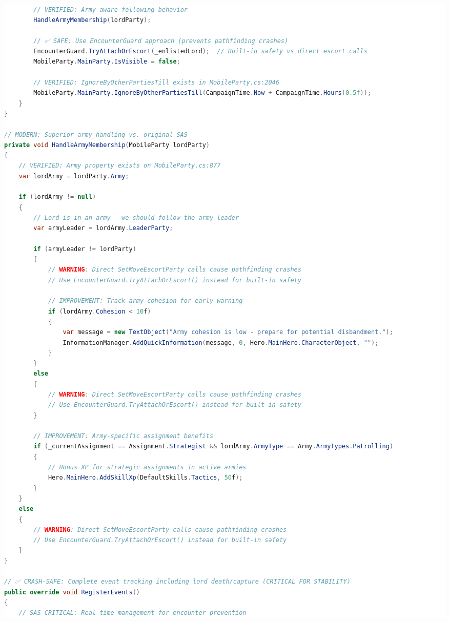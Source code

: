```csharp
        // VERIFIED: Army-aware following behavior
        HandleArmyMembership(lordParty);
        
        // ✅ SAFE: Use EncounterGuard approach (prevents pathfinding crashes)
        EncounterGuard.TryAttachOrEscort(_enlistedLord);  // Built-in safety vs direct escort calls
        MobileParty.MainParty.IsVisible = false;
        
        // VERIFIED: IgnoreByOtherPartiesTill exists in MobileParty.cs:2046
        MobileParty.MainParty.IgnoreByOtherPartiesTill(CampaignTime.Now + CampaignTime.Hours(0.5f));
    }
}

// MODERN: Superior army handling vs. original SAS
private void HandleArmyMembership(MobileParty lordParty)
{
    // VERIFIED: Army property exists on MobileParty.cs:877
    var lordArmy = lordParty.Army;
    
    if (lordArmy != null)
    {
        // Lord is in an army - we should follow the army leader
        var armyLeader = lordArmy.LeaderParty;
        
        if (armyLeader != lordParty)
        {
            // WARNING: Direct SetMoveEscortParty calls cause pathfinding crashes
            // Use EncounterGuard.TryAttachOrEscort() instead for built-in safety
            
            // IMPROVEMENT: Track army cohesion for early warning
            if (lordArmy.Cohesion < 10f)
            {
                var message = new TextObject("Army cohesion is low - prepare for potential disbandment.");
                InformationManager.AddQuickInformation(message, 0, Hero.MainHero.CharacterObject, "");
            }
        }
        else
        {
            // WARNING: Direct SetMoveEscortParty calls cause pathfinding crashes  
            // Use EncounterGuard.TryAttachOrEscort() instead for built-in safety
        }
        
        // IMPROVEMENT: Army-specific assignment benefits
        if (_currentAssignment == Assignment.Strategist && lordArmy.ArmyType == Army.ArmyTypes.Patrolling)
        {
            // Bonus XP for strategic assignments in active armies
            Hero.MainHero.AddSkillXp(DefaultSkills.Tactics, 50f);
        }
    }
    else
    {
        // WARNING: Direct SetMoveEscortParty calls cause pathfinding crashes
        // Use EncounterGuard.TryAttachOrEscort() instead for built-in safety
    }
}

// ✅ CRASH-SAFE: Complete event tracking including lord death/capture (CRITICAL FOR STABILITY)
public override void RegisterEvents()
{
    // SAS CRITICAL: Real-time management for encounter prevention
```
